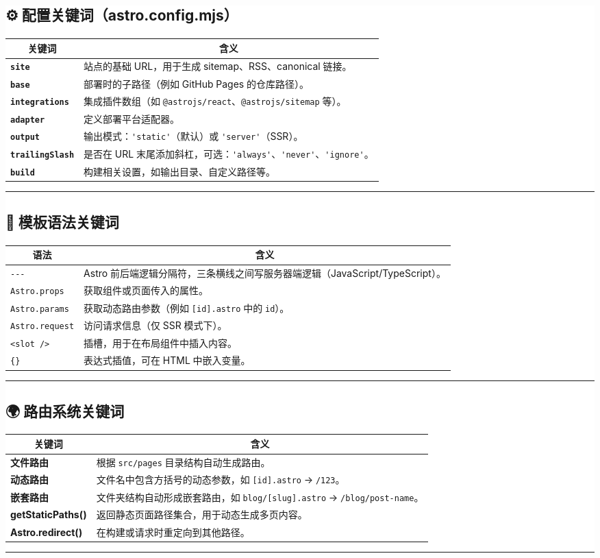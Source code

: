 
## ⚙️ 配置关键词（astro.config.mjs）

| 关键词 | 含义 |
|--------|------|
| **`site`** | 站点的基础 URL，用于生成 sitemap、RSS、canonical 链接。 |
| **`base`** | 部署时的子路径（例如 GitHub Pages 的仓库路径）。 |
| **`integrations`** | 集成插件数组（如 `@astrojs/react`、`@astrojs/sitemap` 等）。 |
| **`adapter`** | 定义部署平台适配器。 |
| **`output`** | 输出模式：`'static'`（默认）或 `'server'`（SSR）。 |
| **`trailingSlash`** | 是否在 URL 末尾添加斜杠，可选：`'always'`、`'never'`、`'ignore'`。 |
| **`build`** | 构建相关设置，如输出目录、自定义路径等。 |

---

## 🧩 模板语法关键词

| 语法 | 含义 |
|------|------|
| `---` | Astro 前后端逻辑分隔符，三条横线之间写服务器端逻辑（JavaScript/TypeScript）。 |
| `Astro.props` | 获取组件或页面传入的属性。 |
| `Astro.params` | 获取动态路由参数（例如 `[id].astro` 中的 `id`）。 |
| `Astro.request` | 访问请求信息（仅 SSR 模式下）。 |
| `<slot />` | 插槽，用于在布局组件中插入内容。 |
| `{}` | 表达式插值，可在 HTML 中嵌入变量。 |

---

## 🌍 路由系统关键词

| 关键词 | 含义 |
|--------|------|
| **文件路由** | 根据 `src/pages` 目录结构自动生成路由。 |
| **动态路由** | 文件名中包含方括号的动态参数，如 `[id].astro` → `/123`。 |
| **嵌套路由** | 文件夹结构自动形成嵌套路由，如 `blog/[slug].astro` → `/blog/post-name`。 |
| **getStaticPaths()** | 返回静态页面路径集合，用于动态生成多页内容。 |
| **Astro.redirect()** | 在构建或请求时重定向到其他路径。 |

---

